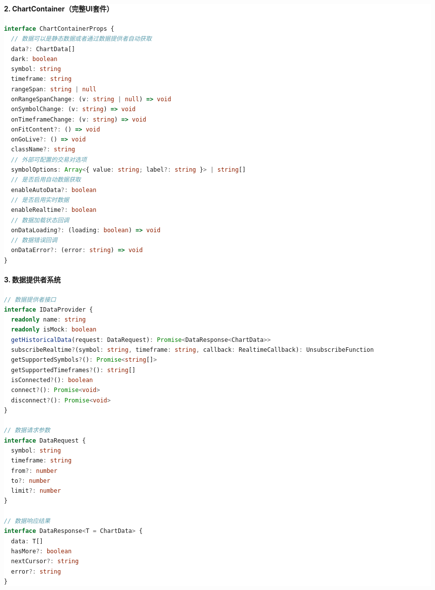 #### 2. ChartContainer（完整UI套件）
```typescript
interface ChartContainerProps {
  // 数据可以是静态数据或者通过数据提供者自动获取
  data?: ChartData[]
  dark: boolean
  symbol: string
  timeframe: string
  rangeSpan: string | null
  onRangeSpanChange: (v: string | null) => void
  onSymbolChange: (v: string) => void
  onTimeframeChange: (v: string) => void
  onFitContent?: () => void
  onGoLive?: () => void
  className?: string
  // 外部可配置的交易对选项
  symbolOptions: Array<{ value: string; label?: string }> | string[]
  // 是否启用自动数据获取
  enableAutoData?: boolean
  // 是否启用实时数据
  enableRealtime?: boolean
  // 数据加载状态回调
  onDataLoading?: (loading: boolean) => void
  // 数据错误回调
  onDataError?: (error: string) => void
}
```

#### 3. 数据提供者系统
```typescript
// 数据提供者接口
interface IDataProvider {
  readonly name: string
  readonly isMock: boolean
  getHistoricalData(request: DataRequest): Promise<DataResponse<ChartData>>
  subscribeRealtime?(symbol: string, timeframe: string, callback: RealtimeCallback): UnsubscribeFunction
  getSupportedSymbols?(): Promise<string[]>
  getSupportedTimeframes?(): string[]
  isConnected?(): boolean
  connect?(): Promise<void>
  disconnect?(): Promise<void>
}

// 数据请求参数
interface DataRequest {
  symbol: string
  timeframe: string
  from?: number
  to?: number
  limit?: number
}

// 数据响应结果
interface DataResponse<T = ChartData> {
  data: T[]
  hasMore?: boolean
  nextCursor?: string
  error?: string
}
```
